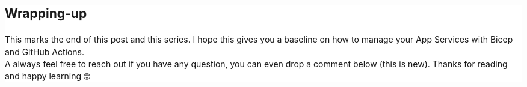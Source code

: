 
## Wrapping-up

This marks the end of this post and this series. I hope this gives you a baseline on how to manage your App Services with Bicep and GitHub Actions.  
A always feel free to reach out if you have any question, you can even drop a comment below (this is new). Thanks for reading and happy learning 🤓
